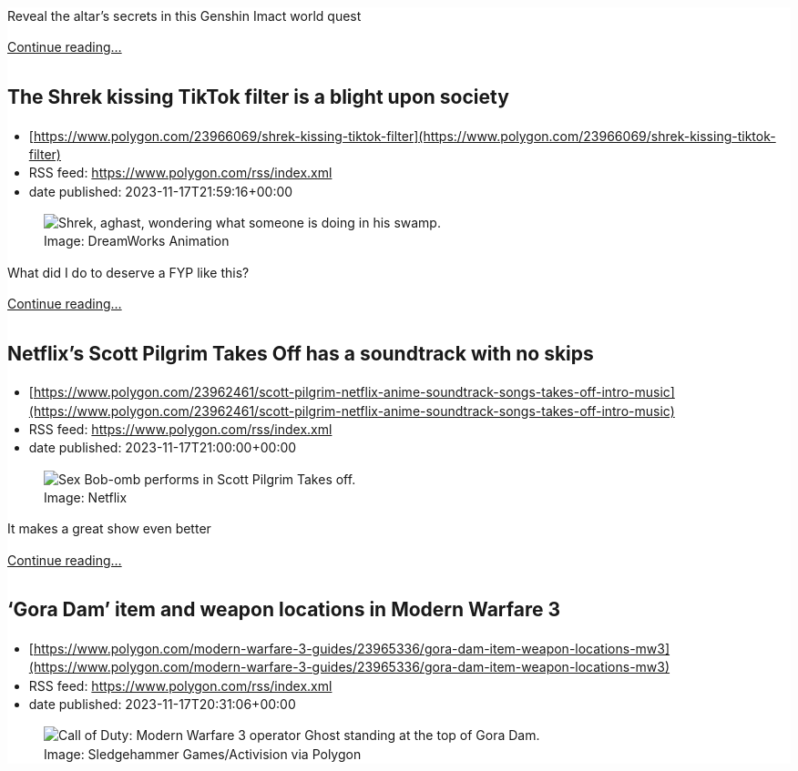   <p>Reveal the altar’s secrets in this Genshin Imact world quest</p>
  <p>
    <a href="https://www.polygon.com/genshin-impact-guides/23966130/wild-fairy-erinnyes-walkthrough-reveal-altars-secrets">Continue reading&hellip;</a>
  </p>

## The Shrek kissing TikTok filter is a blight upon society
 - [https://www.polygon.com/23966069/shrek-kissing-tiktok-filter](https://www.polygon.com/23966069/shrek-kissing-tiktok-filter)
 - RSS feed: https://www.polygon.com/rss/index.xml
 - date published: 2023-11-17T21:59:16+00:00

<figure>
      <img alt="Shrek, aghast, wondering what someone is doing in his swamp." src="https://cdn.vox-cdn.com/thumbor/l2DckS3nh__vu7ODro-h9gLLuhc=/0x0:1280x720/640x360/cdn.vox-cdn.com/uploads/chorus_image/image/72877529/maxresdefault.0.jpg" />
        <figcaption>Image: DreamWorks Animation</figcaption>
    </figure>

  <p>What did I do to deserve a FYP like this?</p>
  <p>
    <a href="https://www.polygon.com/23966069/shrek-kissing-tiktok-filter">Continue reading&hellip;</a>
  </p>

## Netflix’s Scott Pilgrim Takes Off has a soundtrack with no skips
 - [https://www.polygon.com/23962461/scott-pilgrim-netflix-anime-soundtrack-songs-takes-off-intro-music](https://www.polygon.com/23962461/scott-pilgrim-netflix-anime-soundtrack-songs-takes-off-intro-music)
 - RSS feed: https://www.polygon.com/rss/index.xml
 - date published: 2023-11-17T21:00:00+00:00

<figure>
      <img alt="Sex Bob-omb performs in Scott Pilgrim Takes off." src="https://cdn.vox-cdn.com/thumbor/Rnoh5ytxiiPLuke9uDwHjZOgJPI=/0x0:3840x2160/640x360/cdn.vox-cdn.com/uploads/chorus_image/image/72877269/Scott_Pilgrim_Takes_Off_u_S1_E1_00_21_43_14.0.jpg" />
        <figcaption>Image: Netflix</figcaption>
    </figure>

  <p>It makes a great show even better</p>
  <p>
    <a href="https://www.polygon.com/23962461/scott-pilgrim-netflix-anime-soundtrack-songs-takes-off-intro-music">Continue reading&hellip;</a>
  </p>

## ‘Gora Dam’ item and weapon locations in Modern Warfare 3
 - [https://www.polygon.com/modern-warfare-3-guides/23965336/gora-dam-item-weapon-locations-mw3](https://www.polygon.com/modern-warfare-3-guides/23965336/gora-dam-item-weapon-locations-mw3)
 - RSS feed: https://www.polygon.com/rss/index.xml
 - date published: 2023-11-17T20:31:06+00:00

<figure>
      <img alt="Call of Duty: Modern Warfare 3 operator Ghost standing at the top of Gora Dam." src="https://cdn.vox-cdn.com/thumbor/kQ4MutjCDUNPqUX2N1nbS-EgjaM=/0x0:1920x1080/640x360/cdn.vox-cdn.com/uploads/chorus_image/image/72877207/CoD_MW3_Gora_Dam_all_weapons_and_items.0.png" />
        <figcaption>Image: Sledgehammer Games/Activision via Polygon</figcaption>
    </figure>
